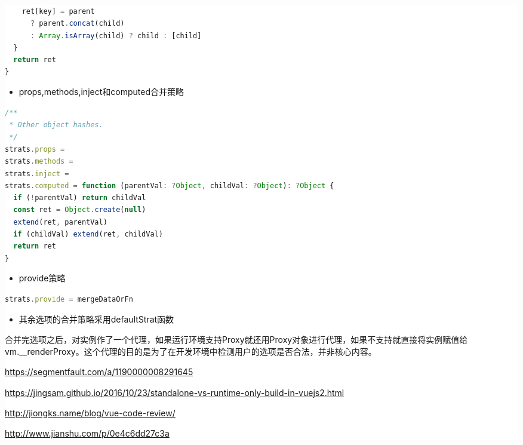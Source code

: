 ```javascript
    ret[key] = parent
      ? parent.concat(child)
      : Array.isArray(child) ? child : [child]
  }
  return ret
}
```

* props,methods,inject和computed合并策略

```javascript
/**
 * Other object hashes.
 */
strats.props =
strats.methods =
strats.inject =
strats.computed = function (parentVal: ?Object, childVal: ?Object): ?Object {
  if (!parentVal) return childVal
  const ret = Object.create(null)
  extend(ret, parentVal)
  if (childVal) extend(ret, childVal)
  return ret
}
```

* provide策略

```javascript
strats.provide = mergeDataOrFn
```

- 其余选项的合并策略采用defaultStrat函数

合并完选项之后，对实例作了一个代理，如果运行环境支持Proxy就还用Proxy对象进行代理，如果不支持就直接将实例赋值给vm.__renderProxy。这个代理的目的是为了在开发环境中检测用户的选项是否合法，并非核心内容。



https://segmentfault.com/a/1190000008291645

https://jingsam.github.io/2016/10/23/standalone-vs-runtime-only-build-in-vuejs2.html

http://jiongks.name/blog/vue-code-review/

http://www.jianshu.com/p/0e4c6dd27c3a